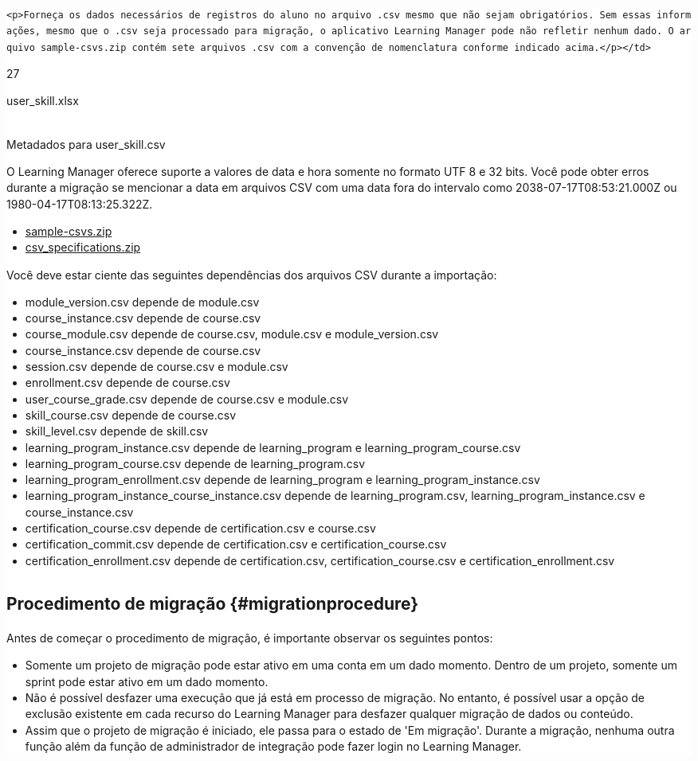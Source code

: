     <p>Forneça os dados necessários de registros do aluno no arquivo .csv mesmo que não sejam obrigatórios. Sem essas informações, mesmo que o .csv seja processado para migração, o aplicativo Learning Manager pode não refletir nenhum dado. O arquivo sample-csvs.zip contém sete arquivos .csv com a convenção de nomenclatura conforme indicado acima.</p></td>
  </tr>
  <tr>
   <td>
    <p>27</p></td>
   <td>
    <p>user_skill.xlsx</p></td>
   <td>
    <p><br>
      Metadados para user_skill.csv</p></td>
   <td>
    <p> </p></td>
  </tr>
 </tbody>
</table>

O Learning Manager oferece suporte a valores de data e hora somente no formato UTF 8 e 32 bits. Você pode obter erros durante a migração se mencionar a data em arquivos CSV com uma data fora do intervalo como 2038-07-17T08:53:21.000Z ou 1980-04-17T08:13:25.322Z.

* [sample-csvs.zip](assets/sample-csvs.zip)
* [csv_specifications.zip](assets/csv-specifications.zip)

Você deve estar ciente das seguintes dependências dos arquivos CSV durante a importação:

* module_version.csv depende de module.csv
* course_instance.csv depende de course.csv
* course_module.csv depende de course.csv, module.csv e module_version.csv
* course_instance.csv depende de course.csv
* session.csv depende de course.csv e module.csv
* enrollment.csv depende de course.csv
* user_course_grade.csv depende de course.csv e module.csv
* skill_course.csv depende de course.csv
* skill_level.csv depende de skill.csv
* learning_program_instance.csv depende de learning_program e learning_program_course.csv
* learning_program_course.csv depende de learning_program.csv
* learning_program_enrollment.csv depende de learning_program e learning_program_instance.csv
* learning_program_instance_course_instance.csv depende de learning_program.csv, learning_program_instance.csv e course_instance.csv
* certification_course.csv depende de certification.csv e course.csv
* certification_commit.csv depende de certification.csv e certification_course.csv
* certification_enrollment.csv depende de certification.csv, certification_course.csv e certification_enrollment.csv

## Procedimento de migração {#migrationprocedure}

Antes de começar o procedimento de migração, é importante observar os seguintes pontos:

* Somente um projeto de migração pode estar ativo em uma conta em um dado momento. Dentro de um projeto, somente um sprint pode estar ativo em um dado momento.
* Não é possível desfazer uma execução que já está em processo de migração. No entanto, é possível usar a opção de exclusão existente em cada recurso do Learning Manager para desfazer qualquer migração de dados ou conteúdo.
* Assim que o projeto de migração é iniciado, ele passa para o estado de &#39;Em migração&#39;. Durante a migração, nenhuma outra função além da função de administrador de integração pode fazer login no Learning Manager.
